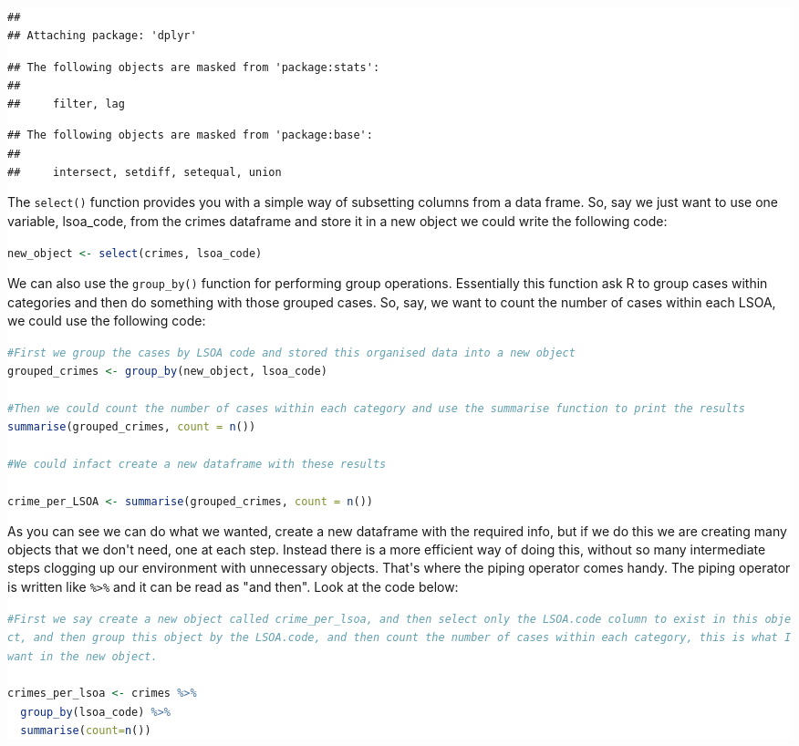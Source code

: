 ```
## 
## Attaching package: 'dplyr'
```

```
## The following objects are masked from 'package:stats':
## 
##     filter, lag
```

```
## The following objects are masked from 'package:base':
## 
##     intersect, setdiff, setequal, union
```

The `select()` function provides you with a simple way of subsetting columns from a data frame. So, say we just want to use one variable, lsoa_code, from the crimes dataframe and store it in a new object we could write the following code:


```r
new_object <- select(crimes, lsoa_code)
```

We can also use the `group_by()` function for performing group operations. Essentially this function ask R to group cases within categories and then do something with those grouped cases. So, say, we want to count the number of cases within each LSOA, we could use the following code:


```r
#First we group the cases by LSOA code and stored this organised data into a new object
grouped_crimes <- group_by(new_object, lsoa_code)

#Then we could count the number of cases within each category and use the summarise function to print the results
summarise(grouped_crimes, count = n())

#We could infact create a new dataframe with these results

crime_per_LSOA <- summarise(grouped_crimes, count = n())
```

As you can see we can do what we wanted, create a new dataframe with the required info, but if we do this we are creating many objects that we don't need, one at each step. Instead there is a more efficient way of doing this, without so many intermediate steps clogging up our environment with unnecessary objects. That's where the piping operator comes handy. The piping operator is written like `%>%` and it can be read as "and then". Look at the code below:


```r
#First we say create a new object called crime_per_lsoa, and then select only the LSOA.code column to exist in this object, and then group this object by the LSOA.code, and then count the number of cases within each category, this is what I want in the new object.

crimes_per_lsoa <- crimes %>%
  group_by(lsoa_code) %>%
  summarise(count=n())
```

